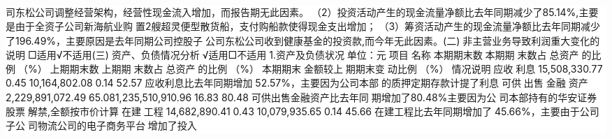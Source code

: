 司东松公司调整经营架构，经营性现金流入增加，而报告期无此因素。
（2）投资活动产生的现金流量净额比去年同期减少了85.14%,主要是由于全资子公司新海航业购
置2艘超灵便型散货船，支付购船款使得现金支出增加；
（3）筹资活动产生的现金流量净额比去年同期减少了196.49%，主要原因是去年同期公司控股子
公司东松公司收到健康基金的投资款,而今年无此因素。(二)
非主营业务导致利润重大变化的说明
□适用√不适用(三)
资产、负债情况分析
√适用□不适用
1.资产及负债状况
单位：元
项目
名称
本期期末数
本期期
末数占
总资产
的比例
（%）
上期期末数
上期期
末数占
总资产
的比例
（%）
本期期末
金额较上
期期末变
动比例
（%）
情况说明
应收
利息
15,508,330.77
0.45
10,164,802.08
0.14
52.57
应收利息比去年同期增加
52.57%，主要因为公司本部
的质押定期存款计提了利息
可供
出售
金融
资产
2,229,891,072.49
65.081,235,510,910.96
16.83
80.48
可供出售金融资产比去年同
期增加了80.48%主要因为公
司本部持有的华安证券股票
解禁,全额按市价计算
在建
工程
14,682,890.41
0.43
10,079,935.65
0.14
45.66
在建工程比去年同期增加了
45.66%，主要由于公司子公
司物流公司的电子商务平台
增加了投入